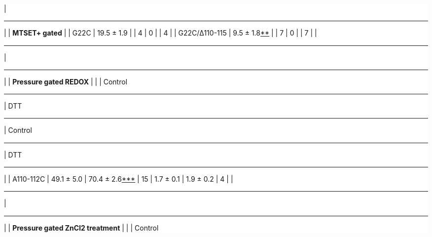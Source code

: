  |

* * *

 |
| **MTSET+ gated** |
| G22C | 19.5 ± 1.9 |  | 4 | 0 |  | 4 |
| G22C/Δ110-115 | 9.5 ± 1.8[\*\*](#TFN1) |  | 7 | 0 |  | 7 |
|

* * *

 |

* * *

 |
| **Pressure gated REDOX** |
|  | Control

* * *

 | DTT

* * *

 | Control

* * *

 | DTT

* * *

 |
| A110-112C | 49.1 ± 5.0 | 70.4 ± 2.6[\*\*\*](#TFN2) | 15 | 1.7 ± 0.1 | 1.9 ± 0.2 | 4 |
|

* * *

 |

* * *

 |
| **Pressure gated ZnCl2 treatment** |
|  | Control

